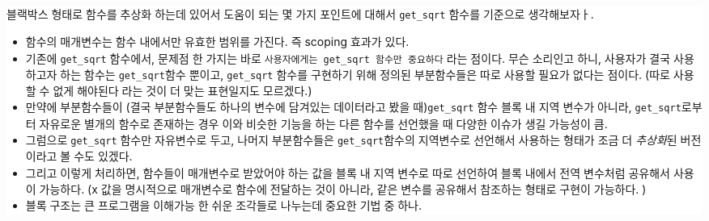 블랙박스 형태로 함수를 추상화 하는데 있어서 도움이 되는 몇 가지 포인트에 대해서 `get_sqrt` 함수를 기준으로 생각해보자ㅏ.

- 함수의 매개변수는 함수 내에서만 유효한 범위를 가진다. 즉 scoping 효과가 있다.
- 기존에 `get_sqrt` 함수에서, 문제점 한 가지는 바로 `사용자에게는 get_sqrt 함수만 중요하다` 라는 점이다. 무슨 소리인고 하니, 사용자가 결국 사용하고자 하는 함수는 `get_sqrt`함수 뿐이고, `get_sqrt` 함수를 구현하기 위해 정의된 부분함수들은 따로 사용할 필요가 없다는 점이다. (따로 사용할 수 없게 해야된다 라는 것이 더 맞는 표현일지도 모르겠다.)
- 만약에 부분함수들이 (결국 부분함수들도 하나의 변수에 담겨있는 데이터라고 봤을 때)`get_sqrt` 함수 블록 내 지역 변수가 아니라, `get_sqrt`로부터 자유로운 별개의 함수로 존재하는 경우 이와 비슷한 기능을 하는 다른 함수를 선언했을 때 다양한 이슈가 생길 가능성이 큼.
- 그럼으로 `get_sqrt` 함수만 자유변수로 두고, 나머지 부분함수들은 `get_sqrt`함수의 지역변수로 선언해서 사용하는 형태가 조금 더 *추상화*된 버전이라고 볼 수도 있겠다.
- 그리고 이렇게 처리하면, 함수들이 매개변수로 받았어야 하는 값을 블록 내 지역 변수로 따로 선언하여 블록 내에서 전역 변수처럼 공유해서 사용이 가능하다. (x 값을 명시적으로 매개변수로 함수에 전달하는 것이 아니라, 같은 변수를 공유해서 참조하는 형태로 구현이 가능하다. )
- 블록 구조는 큰 프로그램을 이해가능 한 쉬운 조각들로 나누는데 중요한 기법 중 하나.
